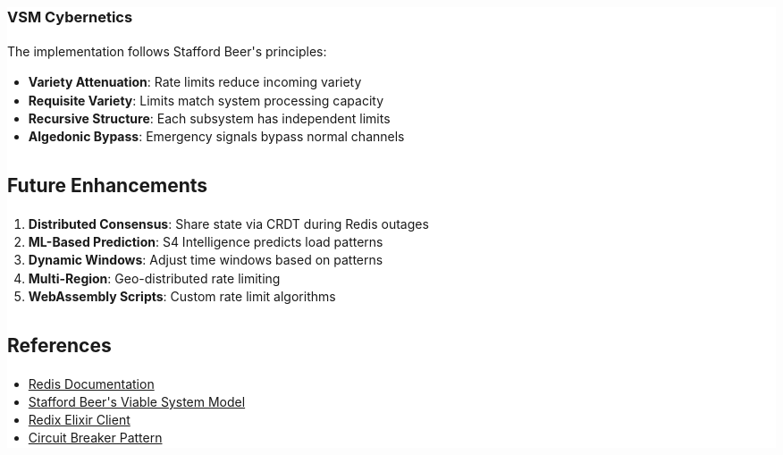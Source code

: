### VSM Cybernetics

The implementation follows Stafford Beer's principles:
- **Variety Attenuation**: Rate limits reduce incoming variety
- **Requisite Variety**: Limits match system processing capacity
- **Recursive Structure**: Each subsystem has independent limits
- **Algedonic Bypass**: Emergency signals bypass normal channels

## Future Enhancements

1. **Distributed Consensus**: Share state via CRDT during Redis outages
2. **ML-Based Prediction**: S4 Intelligence predicts load patterns
3. **Dynamic Windows**: Adjust time windows based on patterns
4. **Multi-Region**: Geo-distributed rate limiting
5. **WebAssembly Scripts**: Custom rate limit algorithms

## References

- [Redis Documentation](https://redis.io/docs/)
- [Stafford Beer's Viable System Model](https://en.wikipedia.org/wiki/Viable_system_model)
- [Redix Elixir Client](https://github.com/whatyouhide/redix)
- [Circuit Breaker Pattern](https://martinfowler.com/bliki/CircuitBreaker.html)